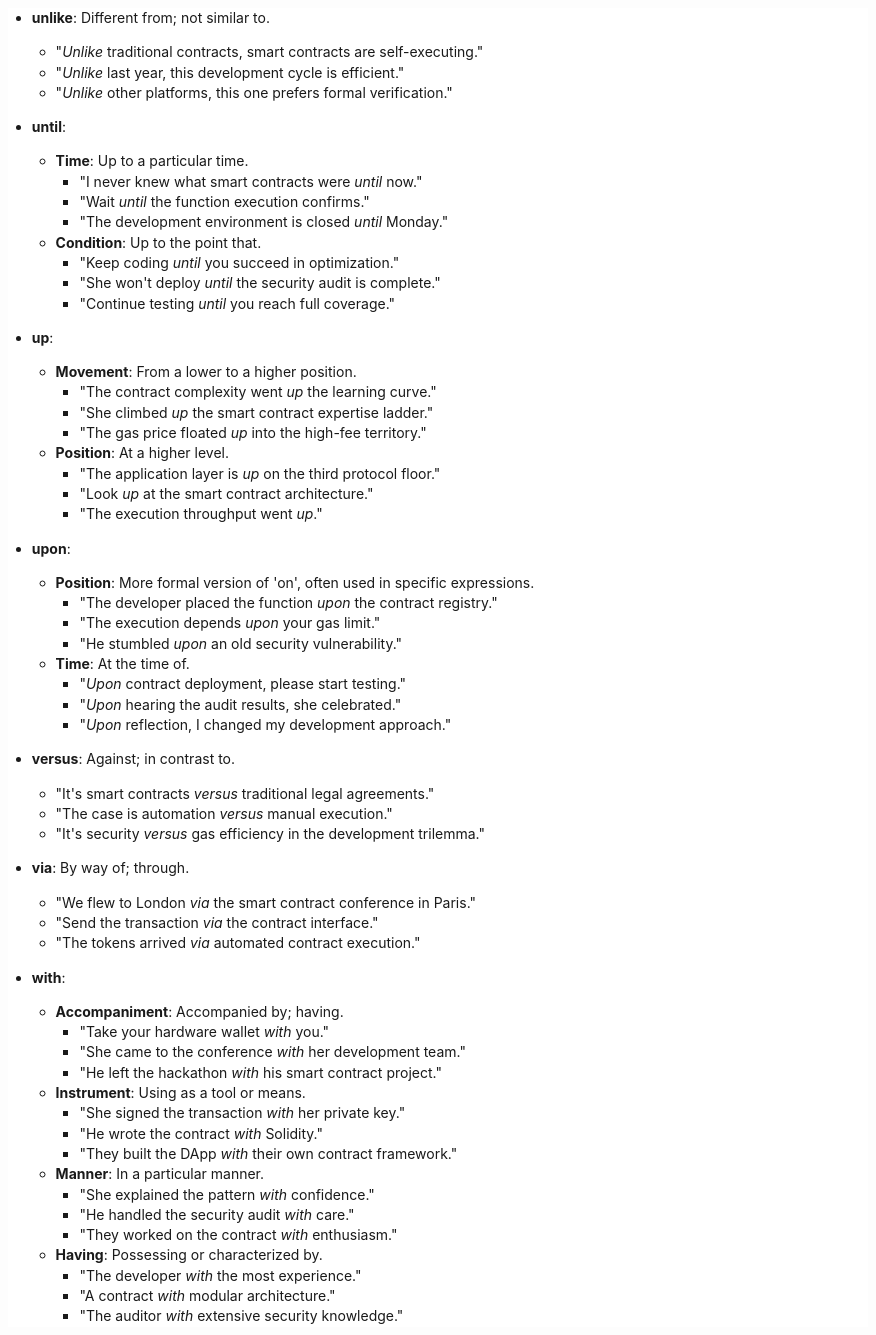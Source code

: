 -   **unlike**: Different from; not similar to.
    -   "*Unlike* traditional contracts, smart contracts are self-executing."
    -   "*Unlike* last year, this development cycle is efficient."
    -   "*Unlike* other platforms, this one prefers formal verification."

-   **until**: 
    -   **Time**: Up to a particular time.
        -   "I never knew what smart contracts were *until* now."
        -   "Wait *until* the function execution confirms."
        -   "The development environment is closed *until* Monday."
    -   **Condition**: Up to the point that.
        -   "Keep coding *until* you succeed in optimization."
        -   "She won't deploy *until* the security audit is complete."
        -   "Continue testing *until* you reach full coverage."

-   **up**: 
    -   **Movement**: From a lower to a higher position.
        -   "The contract complexity went *up* the learning curve."
        -   "She climbed *up* the smart contract expertise ladder."
        -   "The gas price floated *up* into the high-fee territory."
    -   **Position**: At a higher level.
        -   "The application layer is *up* on the third protocol floor."
        -   "Look *up* at the smart contract architecture."
        -   "The execution throughput went *up*."

-   **upon**: 
    -   **Position**: More formal version of 'on', often used in specific expressions.
        -   "The developer placed the function *upon* the contract registry."
        -   "The execution depends *upon* your gas limit."
        -   "He stumbled *upon* an old security vulnerability."
    -   **Time**: At the time of.
        -   "*Upon* contract deployment, please start testing."
        -   "*Upon* hearing the audit results, she celebrated."
        -   "*Upon* reflection, I changed my development approach."

-   **versus**: Against; in contrast to.
    -   "It's smart contracts *versus* traditional legal agreements."
    -   "The case is automation *versus* manual execution."
    -   "It's security *versus* gas efficiency in the development trilemma."

-   **via**: By way of; through.
    -   "We flew to London *via* the smart contract conference in Paris."
    -   "Send the transaction *via* the contract interface."
    -   "The tokens arrived *via* automated contract execution."

-   **with**: 
    -   **Accompaniment**: Accompanied by; having.
        -   "Take your hardware wallet *with* you."
        -   "She came to the conference *with* her development team."
        -   "He left the hackathon *with* his smart contract project."
    -   **Instrument**: Using as a tool or means.
        -   "She signed the transaction *with* her private key."
        -   "He wrote the contract *with* Solidity."
        -   "They built the DApp *with* their own contract framework."
    -   **Manner**: In a particular manner.
        -   "She explained the pattern *with* confidence."
        -   "He handled the security audit *with* care."
        -   "They worked on the contract *with* enthusiasm."
    -   **Having**: Possessing or characterized by.
        -   "The developer *with* the most experience."
        -   "A contract *with* modular architecture."
        -   "The auditor *with* extensive security knowledge."

